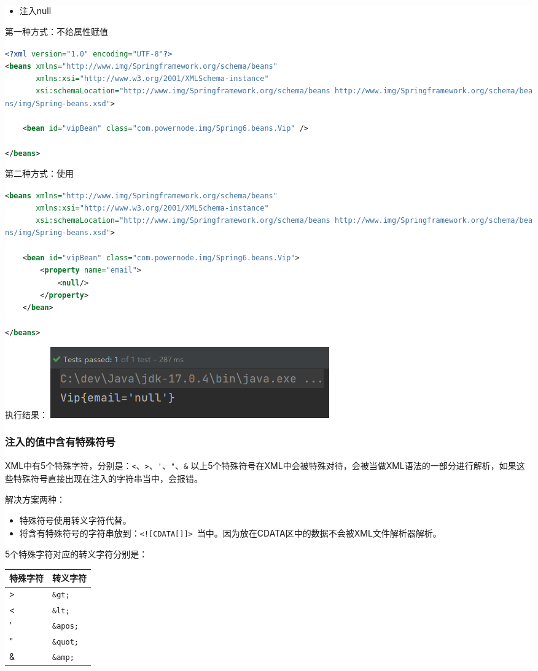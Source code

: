 - 注入null

第一种方式：不给属性赋值
```xml
<?xml version="1.0" encoding="UTF-8"?>
<beans xmlns="http://www.img/Springframework.org/schema/beans"
       xmlns:xsi="http://www.w3.org/2001/XMLSchema-instance"
       xsi:schemaLocation="http://www.img/Springframework.org/schema/beans http://www.img/Springframework.org/schema/beans/img/Spring-beans.xsd">

    <bean id="vipBean" class="com.powernode.img/Spring6.beans.Vip" />

</beans>
```

第二种方式：使用<null/>

```xml
<beans xmlns="http://www.img/Springframework.org/schema/beans"
       xmlns:xsi="http://www.w3.org/2001/XMLSchema-instance"
       xsi:schemaLocation="http://www.img/Springframework.org/schema/beans http://www.img/Springframework.org/schema/beans/img/Spring-beans.xsd">

    <bean id="vipBean" class="com.powernode.img/Spring6.beans.Vip">
        <property name="email">
            <null/>
        </property>
    </bean>

</beans>
```
执行结果：
![image.png](img/Spring/1665202218759-f35ed2da-e136-4ef0-92e5-8ae4ea029620.png)



### 注入的值中含有特殊符号

XML中有5个特殊字符，分别是：`<`、`>`、`'`、`"`、`&`
以上5个特殊符号在XML中会被特殊对待，会被当做XML语法的一部分进行解析，如果这些特殊符号直接出现在注入的字符串当中，会报错。

解决方案两种：

- 特殊符号使用转义字符代替。
- 将含有特殊符号的字符串放到：`<![CDATA[]]> `当中。因为放在CDATA区中的数据不会被XML文件解析器解析。

5个特殊字符对应的转义字符分别是：

| **特殊字符** | **转义字符** |
| --- | --- |
| > | `&gt;` |
| < | `&lt;` |
| ' | `&apos;` |
| " | `&quot;` |
| & | `&amp;` |
